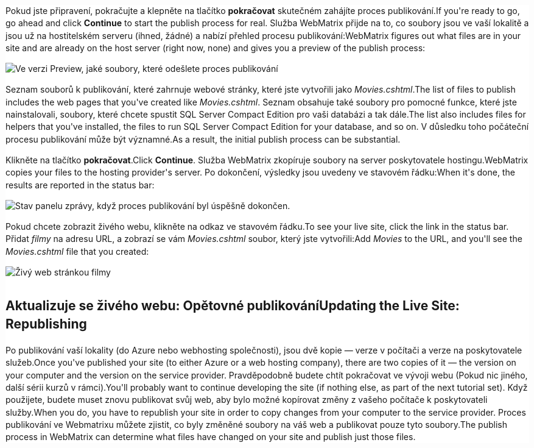 <span data-ttu-id="0eda1-228">Pokud jste připravení, pokračujte a klepněte na tlačítko **pokračovat** skutečném zahájíte proces publikování.</span><span class="sxs-lookup"><span data-stu-id="0eda1-228">If you're ready to go, go ahead and click **Continue** to start the publish process for real.</span></span> <span data-ttu-id="0eda1-229">Služba WebMatrix přijde na to, co soubory jsou ve vaší lokalitě a jsou už na hostitelském serveru (ihned, žádné) a nabízí přehled procesu publikování:</span><span class="sxs-lookup"><span data-stu-id="0eda1-229">WebMatrix figures out what files are in your site and are already on the host server (right now, none) and gives you a preview of the publish process:</span></span>

![Ve verzi Preview, jaké soubory, které odešlete proces publikování](publishing/_static/image19.png)

<span data-ttu-id="0eda1-231">Seznam souborů k publikování, které zahrnuje webové stránky, které jste vytvořili jako *Movies.cshtml*.</span><span class="sxs-lookup"><span data-stu-id="0eda1-231">The list of files to publish includes the web pages that you've created like *Movies.cshtml*.</span></span> <span data-ttu-id="0eda1-232">Seznam obsahuje také soubory pro pomocné funkce, které jste nainstalovali, soubory, které chcete spustit SQL Server Compact Edition pro vaši databázi a tak dále.</span><span class="sxs-lookup"><span data-stu-id="0eda1-232">The list also includes files for helpers that you've installed, the files to run SQL Server Compact Edition for your database, and so on.</span></span> <span data-ttu-id="0eda1-233">V důsledku toho počáteční procesu publikování může být významné.</span><span class="sxs-lookup"><span data-stu-id="0eda1-233">As a result, the initial publish process can be substantial.</span></span>

<span data-ttu-id="0eda1-234">Klikněte na tlačítko **pokračovat**.</span><span class="sxs-lookup"><span data-stu-id="0eda1-234">Click **Continue**.</span></span> <span data-ttu-id="0eda1-235">Služba WebMatrix zkopíruje soubory na server poskytovatele hostingu.</span><span class="sxs-lookup"><span data-stu-id="0eda1-235">WebMatrix copies your files to the hosting provider's server.</span></span> <span data-ttu-id="0eda1-236">Po dokončení, výsledky jsou uvedeny ve stavovém řádku:</span><span class="sxs-lookup"><span data-stu-id="0eda1-236">When it's done, the results are reported in the status bar:</span></span>

![Stav panelu zprávy, když proces publikování byl úspěšně dokončen.](publishing/_static/image20.png)

<span data-ttu-id="0eda1-238">Pokud chcete zobrazit živého webu, klikněte na odkaz ve stavovém řádku.</span><span class="sxs-lookup"><span data-stu-id="0eda1-238">To see your live site, click the link in the status bar.</span></span> <span data-ttu-id="0eda1-239">Přidat *filmy* na adresu URL, a zobrazí se vám *Movies.cshtml* soubor, který jste vytvořili:</span><span class="sxs-lookup"><span data-stu-id="0eda1-239">Add *Movies* to the URL, and you'll see the *Movies.cshtml* file that you created:</span></span>

![Živý web stránkou filmy](publishing/_static/image21.png)

<a id="update"></a>
## <a name="updating-the-live-site-republishing"></a><span data-ttu-id="0eda1-241">Aktualizuje se živého webu: Opětovné publikování</span><span class="sxs-lookup"><span data-stu-id="0eda1-241">Updating the Live Site: Republishing</span></span>

<span data-ttu-id="0eda1-242">Po publikování vaší lokality (do Azure nebo webhosting společnosti), jsou dvě kopie &mdash; verze v počítači a verze na poskytovatele služeb.</span><span class="sxs-lookup"><span data-stu-id="0eda1-242">Once you've published your site (to either Azure or a web hosting company), there are two copies of it &mdash; the version on your computer and the version on the service provider.</span></span> <span data-ttu-id="0eda1-243">Pravděpodobně budete chtít pokračovat ve vývoji webu (Pokud nic jiného, další sérii kurzů v rámci).</span><span class="sxs-lookup"><span data-stu-id="0eda1-243">You'll probably want to continue developing the site (if nothing else, as part of the next tutorial set).</span></span> <span data-ttu-id="0eda1-244">Když použijete, budete muset znovu publikovat svůj web, aby bylo možné kopírovat změny z vašeho počítače k poskytovateli služby.</span><span class="sxs-lookup"><span data-stu-id="0eda1-244">When you do, you have to republish your site in order to copy changes from your computer to the service provider.</span></span> <span data-ttu-id="0eda1-245">Proces publikování ve Webmatrixu můžete zjistit, co byly změněné soubory na váš web a publikovat pouze tyto soubory.</span><span class="sxs-lookup"><span data-stu-id="0eda1-245">The publish process in WebMatrix can determine what files have changed on your site and publish just those files.</span></span>
